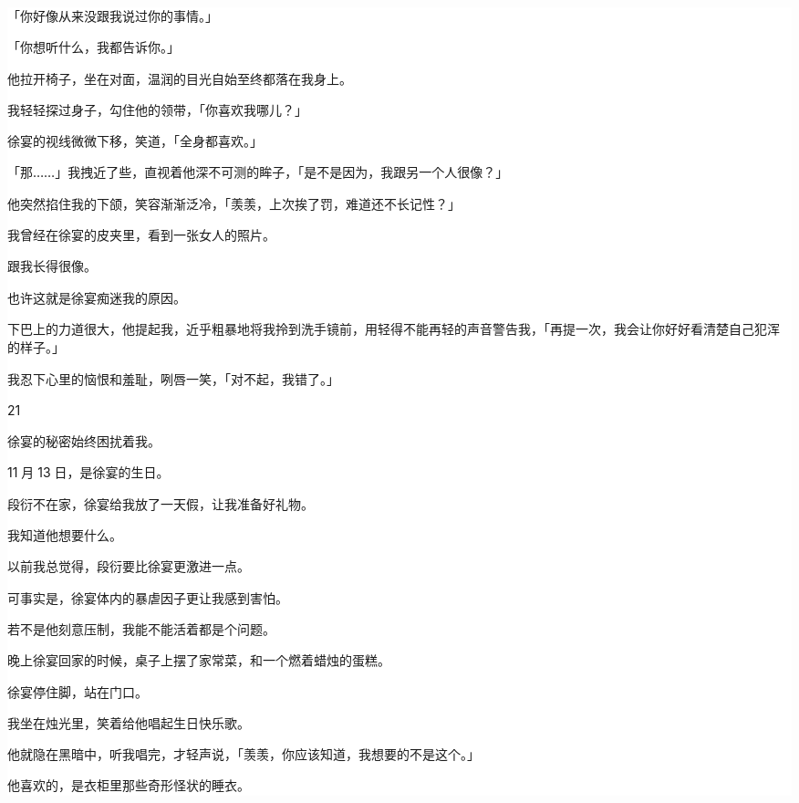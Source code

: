 「你好像从来没跟我说过你的事情。」


「你想听什么，我都告诉你。」


他拉开椅子，坐在对面，温润的目光自始至终都落在我身上。


我轻轻探过身子，勾住他的领带，「你喜欢我哪儿？」


徐宴的视线微微下移，笑道，「全身都喜欢。」


「那……」我拽近了些，直视着他深不可测的眸子，「是不是因为，我跟另一个人很像？」


他突然掐住我的下颌，笑容渐渐泛冷，「羡羡，上次挨了罚，难道还不长记性？」


我曾经在徐宴的皮夹里，看到一张女人的照片。


跟我长得很像。


也许这就是徐宴痴迷我的原因。


下巴上的力道很大，他提起我，近乎粗暴地将我拎到洗手镜前，用轻得不能再轻的声音警告我，「再提一次，我会让你好好看清楚自己犯浑的样子。」


我忍下心里的恼恨和羞耻，咧唇一笑，「对不起，我错了。」


21


徐宴的秘密始终困扰着我。


11 月 13 日，是徐宴的生日。


段衍不在家，徐宴给我放了一天假，让我准备好礼物。


我知道他想要什么。


以前我总觉得，段衍要比徐宴更激进一点。


可事实是，徐宴体内的暴虐因子更让我感到害怕。


若不是他刻意压制，我能不能活着都是个问题。


晚上徐宴回家的时候，桌子上摆了家常菜，和一个燃着蜡烛的蛋糕。


徐宴停住脚，站在门口。


我坐在烛光里，笑着给他唱起生日快乐歌。


他就隐在黑暗中，听我唱完，才轻声说，「羡羡，你应该知道，我想要的不是这个。」


他喜欢的，是衣柜里那些奇形怪状的睡衣。
